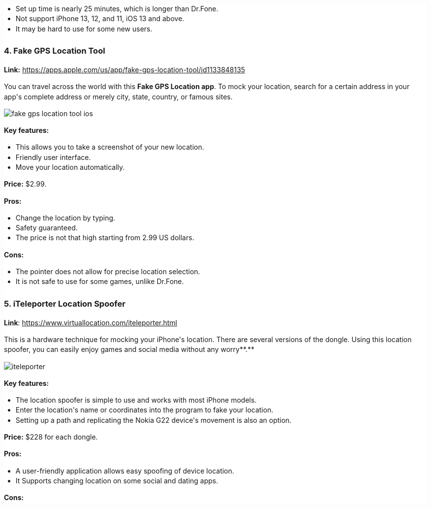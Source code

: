 - Set up time is nearly 25 minutes, which is longer than Dr.Fone.
- Not support iPhone 13, 12, and 11, iOS 13 and above.
- It may be hard to use for some new users.

### 4\. Fake GPS Location Tool

**Link:** <https://apps.apple.com/us/app/fake-gps-location-tool/id1133848135>

You can travel across the world with this **Fake GPS Location app**. To mock your location, search for a certain address in your app's complete address or merely city, state, country, or famous sites.

![fake gps location tool ios](https://images.wondershare.com/drfone/article/2022/05/10-best-location-changer-for-android-and-ios-in-2022-4.jpg)

**Key features:**

- This allows you to take a screenshot of your new location.
- Friendly user interface.
- Move your location automatically.

**Price:** $2.99.

**Pros:**

- Change the location by typing.
- Safety guaranteed.
- The price is not that high starting from 2.99 US dollars.

**Cons:**

- The pointer does not allow for precise location selection.
- It is not safe to use for some games, unlike Dr.Fone.

### 5\. iTeleporter Location Spoofer

**Link**: <https://www.virtuallocation.com/iteleporter.html>

This is a hardware technique for mocking your iPhone's location. There are several versions of the dongle. Using this location spoofer, you can easily enjoy games and social media without any worry**.**

![iteleporter](https://images.wondershare.com/drfone/article/2022/05/10-best-location-changer-for-android-and-ios-in-2022-5.jpg)

**Key features:**

- The location spoofer is simple to use and works with most iPhone models.
- Enter the location's name or coordinates into the program to fake your location.
- Setting up a path and replicating the Nokia G22 device's movement is also an option.

**Price:** $228 for each dongle.

**Pros:**

- A user-friendly application allows easy spoofing of device location.
- It Supports changing location on some social and dating apps.

**Cons:**
